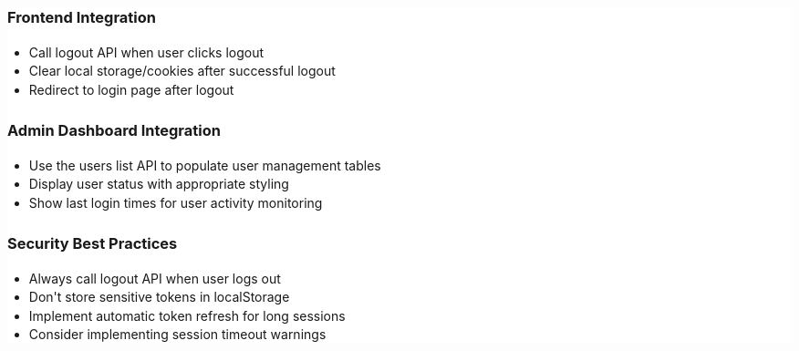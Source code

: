 ### Frontend Integration
- Call logout API when user clicks logout
- Clear local storage/cookies after successful logout
- Redirect to login page after logout

### Admin Dashboard Integration
- Use the users list API to populate user management tables
- Display user status with appropriate styling
- Show last login times for user activity monitoring

### Security Best Practices
- Always call logout API when user logs out
- Don't store sensitive tokens in localStorage
- Implement automatic token refresh for long sessions
- Consider implementing session timeout warnings
